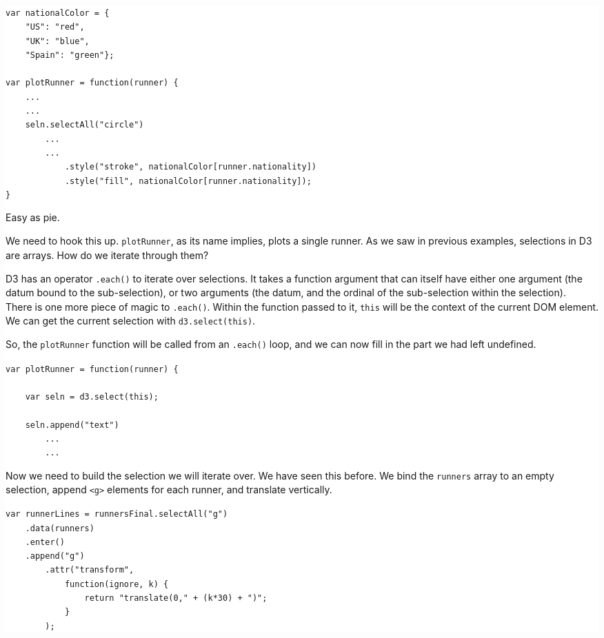 ``` nohighlight
var nationalColor = {
    "US": "red",
    "UK": "blue",
    "Spain": "green"};

var plotRunner = function(runner) {
    ...
    ...
    seln.selectAll("circle")
        ...
        ...
            .style("stroke", nationalColor[runner.nationality])
            .style("fill", nationalColor[runner.nationality]);
}
```

Easy as pie.

We need to hook this up. `plotRunner`, as its name implies, plots
a single runner.  As we saw in previous examples, selections in D3 are arrays.  How do we iterate through them?

D3 has an operator `.each()` to iterate over selections. It
takes a function argument that can itself have either one argument
(the datum bound to the sub-selection), or two arguments (the datum, and the
ordinal of the sub-selection within the selection).<br/> There is one
more piece of magic to `.each()`. Within the function passed to
it, `this` will be the context of the current DOM element. We can
get the current selection with `d3.select(this)`.

So, the `plotRunner` function will be called from an `.each()`
loop, and we can now fill in the part we had left undefined.

``` nohighlight
var plotRunner = function(runner) {

    var seln = d3.select(this);

    seln.append("text")
        ...
        ...
```

Now we need to build the selection we will iterate over. We have seen
this before. We bind the `runners` array to an empty selection,
append `<g>` elements for each runner, and translate vertically.

``` nohighlight
var runnerLines = runnersFinal.selectAll("g")
    .data(runners)
    .enter()
    .append("g")
        .attr("transform",
            function(ignore, k) {
                return "translate(0," + (k*30) + ")";
            }
        );
```

